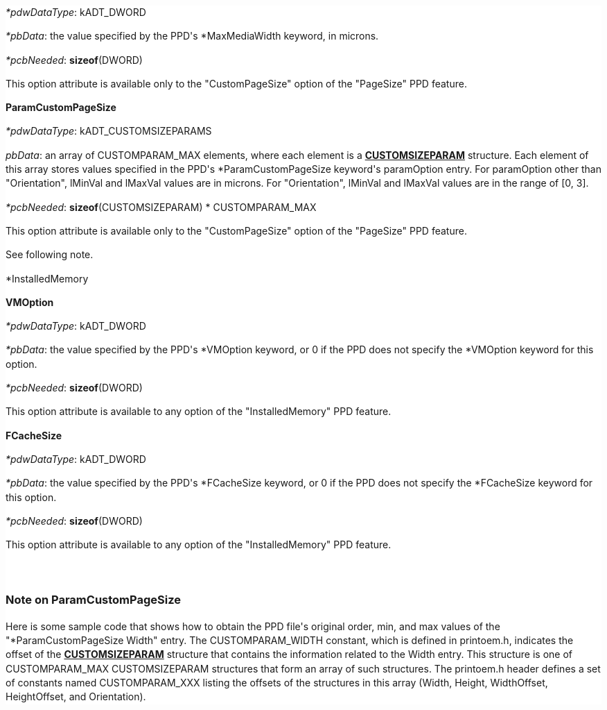 *\*pdwDataType*: kADT\_DWORD

*\*pbData*: the value specified by the PPD's \*MaxMediaWidth keyword, in microns.

*\*pcbNeeded*: **sizeof**(DWORD)

This option attribute is available only to the "CustomPageSize" option of the "PageSize" PPD feature.

**ParamCustomPageSize**

*\*pdwDataType*: kADT\_CUSTOMSIZEPARAMS

*pbData*: an array of CUSTOMPARAM\_MAX elements, where each element is a [**CUSTOMSIZEPARAM**](https://msdn.microsoft.com/library/windows/hardware/ff547337) structure. Each element of this array stores values specified in the PPD's \*ParamCustomPageSize keyword's paramOption entry. For paramOption other than "Orientation", lMinVal and lMaxVal values are in microns. For "Orientation", lMinVal and lMaxVal values are in the range of \[0, 3\].

*\*pcbNeeded*: **sizeof**(CUSTOMSIZEPARAM) \* CUSTOMPARAM\_MAX

This option attribute is available only to the "CustomPageSize" option of the "PageSize" PPD feature.

See following note.

\*InstalledMemory

**VMOption**

*\*pdwDataType*: kADT\_DWORD

*\*pbData*: the value specified by the PPD's \*VMOption keyword, or 0 if the PPD does not specify the \*VMOption keyword for this option.

*\*pcbNeeded*: **sizeof**(DWORD)

This option attribute is available to any option of the "InstalledMemory" PPD feature.

**FCacheSize**

*\*pdwDataType*: kADT\_DWORD

*\*pbData*: the value specified by the PPD's \*FCacheSize keyword, or 0 if the PPD does not specify the \*FCacheSize keyword for this option.

*\*pcbNeeded*: **sizeof**(DWORD)

This option attribute is available to any option of the "InstalledMemory" PPD feature.

 

### Note on ParamCustomPageSize

Here is some sample code that shows how to obtain the PPD file's original order, min, and max values of the "\*ParamCustomPageSize Width" entry. The CUSTOMPARAM\_WIDTH constant, which is defined in printoem.h, indicates the offset of the [**CUSTOMSIZEPARAM**](https://msdn.microsoft.com/library/windows/hardware/ff547337) structure that contains the information related to the Width entry. This structure is one of CUSTOMPARAM\_MAX CUSTOMSIZEPARAM structures that form an array of such structures. The printoem.h header defines a set of constants named CUSTOMPARAM\_XXX listing the offsets of the structures in this array (Width, Height, WidthOffset, HeightOffset, and Orientation).
